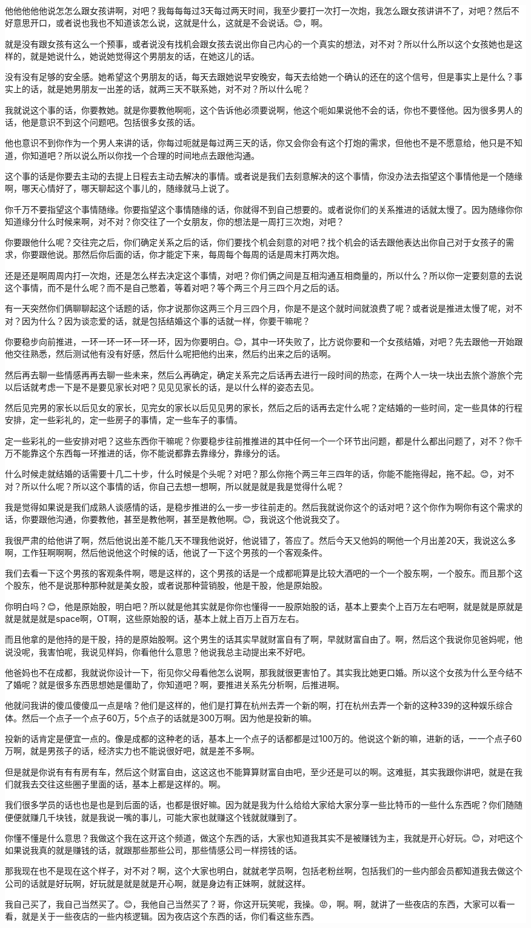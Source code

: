 他他他他他说怎怎么跟女孩讲啊，对吧？我每每每过3天每过两天时间，我至少要打一次打一次炮，我怎么跟女孩讲讲不了，对吧？然后不好意思开口，或者说也我也不知道该怎么说，这就是什么，这就是不会说话。😊，啊。

就是没有跟女孩有这么一个预事，或者说没有找机会跟女孩去说出你自己内心的一个真实的想法，对不对？所以什么所以这个女孩她也是这样的，就是她说什么，她说她觉得这个男朋友的话，在她这儿的话。

没有没有足够的安全感。她希望这个男朋友的话，每天去跟她说早安晚安，每天去给她一个确认的还在的这个信号，但是事实上是什么？事实上的话，就是她男朋友一出差的话，就两三天不联系她，对不对？所以什么呢？

我就说这个事的话，你要教她。就是你要教他啊呃，这个告诉他必须要说啊，他这个呃如果说他不会的话，你也不要怪他。因为很多男人的话，他是意识不到这个问题吧。包括很多女孩的话。

他也意识不到你作为一个男人来讲的话，你每过呃就是每过两三天的话，你又会你会有这个打炮的需求，但他也不是不愿意给，他只是不知道，你知道吧？所以说么所以你找一个合理的时间地点去跟他沟通。

这个事的话是你要去主动的去提上日程去主动去解决的事情。或者说是我们去刻意解决的这个事情，你没办法去指望这个事情他是一个随缘啊，哪天心情好了，哪天聊起这个事儿的，随缘就马上说了。

你千万不要指望这个事情随缘。你要指望这个事情随缘的话，你就得不到自己想要的。或者说你们的关系推进的话就太慢了。因为随缘你你知道缘分什么时候来啊，对不对？你交往了一个女朋友，你的想法是一周打三次炮，对吧？

你要跟他什么呢？交往完之后，你们确定关系之后的话，你们要找个机会刻意的对吧？找个机会的话去跟他表达出你自己对于女孩子的需求，你要跟他说。那然后你后面的话，你才能定下来，每周每个每周的话是周末打两次炮。

还是还是啊周周内打一次炮，还是怎么样去决定这个事情，对吧？你们俩之间是互相沟通互相商量的，所以什么？所以你一定要刻意的去说这个事情，而不是什么呢？而不是自己憋着，等着对吧？等个两三个月三四个月之后的话。

有一天突然你们俩聊聊起这个话题的话，你才说那你这两三个月三四个月，你是不是这个就时间就浪费了呢？或者说是推进太慢了呢，对不对？因为什么？因为谈恋爱的话，就是包括结婚这个事的话就一样，你要干嘛呢？

你要稳步向前推进，一环一环一环一环一环，因为你要明白。😊，其中一环失败了，比方说你要和一个女孩结婚，对吧？先去跟他一开始跟他交往熟悉，然后测试他有没有好感，然后什么呢把他约出来，然后约出来之后的话啊。

然后再去聊一些情感再再去聊一些未来，然后么再确定，确定关系完之后话再去进行一段时间的热恋，在两个人一块一块出去旅个游旅个完以后话就考虑一下是不是要见家长对吧？见见见家长的话，是以什么样的姿态去见。

然后见完男的家长以后见女的家长，见完女的家长以后见见男的家长，然后之后的话再去定什么呢？定结婚的一些时间，定一些具体的行程安排，定一些彩礼的，定一些房子的事情，定一些车子的事情。

定一些彩礼的一些安排对吧？这些东西你干嘛呢？你要稳步往前推推进的其中任何一个一个环节出问题，都是什么都出问题了，对不？你千万不能靠这个东西每一环推进的话，你不能说都靠去靠缘分，靠缘分的话。

什么时候走就结婚的话需要十几二十步，什么时候是个头呢？对吧？那么你拖个两三年三四年的话，你能不能拖得起，拖不起。😊，对不对？所以什么呢？所以这个事情的话，你自己去想一想啊，所以就是就是我是觉得什么呢？

我是觉得如果说是我们成熟人谈感情的话，是稳步推进的么一步一步往前走的。然后我就说你这个的话对吧？这个你作为啊你有这个需求的话，你要跟他沟通，你要教他，甚至是教他啊，甚至是教他啊。😊，我说这个他说我交了。

我很严肃的给他讲了啊，然后他说出差不能几天不理我他说好，他说错了，答应了。然后今天又他妈的啊他一个月出差20天，我说这么多啊，工作狂啊啊啊，然后他说他这个时候的话，他说了一下这个男孩的一个客观条件。

我们去看一下这个男孩的客观条件啊，嗯是这样的，这个男孩的话是一个成都呃算是比较大酒吧的一个一个股东啊，一个股东。而且那个这个股东，他不是说那种那种就是美女股，或者说那种营销股，他是干股，他是原始股。

你明白吗？😊，他是原始股，明白吧？所以就是他其实就是你你也懂得一一股原始股的话，基本上要卖个上百万左右吧啊，就是就是原就是就是就是就是space啊，OT啊，这些原始股的话，基本上就上百万上百万左右。

而且他拿的是他持的是干股，持的是原始股啊。这个男生的话其实早就财富自有了啊，早就财富自由了。啊，然后这个我说你见爸妈呢，他说没呢，我害怕呢，我说见样妈，你看他什么意思？他说我总主动提出来不好吧。

他爸妈也不在成都，我就说你设计一下，衔见你父母看他怎么说啊，那我就很更害怕了。其实我比她更口婚。所以这个女孩为什么至今结不了婚呢？就是很多东西思想她是僵助了，你知道吧？啊，要推进关系先分析啊，后推进啊。

他就问我讲的傻瓜傻傻瓜一点是啥？他们是这样的，他们是打算在杭州去弄一个新的啊，打在杭州去弄一个新的这种339的这种娱乐综合体。然后一个点子一个点子60万，5个点子的话就是300万啊。因为他是投新的嘛。

投新的话肯定是便宜一点的。像是成都的这种老的话，基本上一个点子的话都都是过100万的。他说这个新的嘛，进新的话，一一个点子60万啊，就是男孩子的话，经济实力也不能说很好吧，就是差不多啊。

但是就是你说有有有房有车，然后这个财富自由，这这这也不能算算财富自由吧，至少还是可以的啊。这难挺，其实我跟你讲吧，就是在我们就我去交往这些圈子里面的话，基本上都是这样的。啊。

我们很多学员的话也也是也是到后面的话，也都是很好嘛。因为就是我为什么给给大家给大家分享一些比特币的一些什么东西呢？你们随随便便就赚几千块钱，就是我说一嘴的事儿，可能大家也就赚这个钱就就赚到了。

你懂不懂是什么意思？我做这个我在这开这个频道，做这个东西的话，大家也知道我其实不是被赚钱为主，我就是开心好玩。😊，对吧这个如果说我真的就是赚钱的话，就跟那些那些公司，那些情感公司一样捞钱的话。

那我现在也不是现在这个样子，对不对？啊，这个大家也明白，就就老学员啊，包括老粉丝啊，包括我们的一些内部会员都知道我去做这个公司的话就是好玩啊，好玩就是就是就是开心啊，就是身边有正妹啊，就就这样。

我自己买了，我自己当然买了。😊，我他自己当然买了？哥，你这开玩笑呢，我操。😡，啊。啊，就讲了一些夜店的东西，大家可以看一看，就是关于一些夜店的一些内核逻辑。因为夜店这个东西的话，你们看这些东西。
